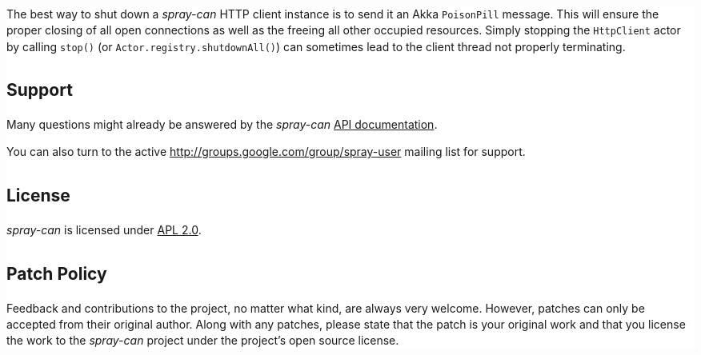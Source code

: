 The best way to shut down a _spray-can_ HTTP client instance is to send it an Akka `PoisonPill` message.
This will ensure the proper closing of all open connections as well as the freeing all other occupied resources.
Simply stopping the `HttpClient` actor by calling `stop()` (or `Actor.registry.shutdownAll()`) can sometimes lead to
the client thread not properly terminating.


## Support

Many questions might already be answered by the _spray-can_ [API documentation].

You can also turn to the active <http://groups.google.com/group/spray-user> mailing list for support.


## License

_spray-can_ is licensed under [APL 2.0].


## Patch Policy

Feedback and contributions to the project, no matter what kind, are always very welcome.
However, patches can only be accepted from their original author.
Along with any patches, please state that the patch is your original work and that you license the work to the
_spray-can_ project under the project’s open source license.

  [Scala]: http://www.scala-lang.org/
  [Akka]: http://akka.io
  [repo.spray.cc]: http://repo.spray.cc
  [spray-server]: http://spray.cc
  [SBT]: https://github.com/harrah/xsbt/wiki
  [HttpServer]: http://spray.github.com/spray/api/spray-can/index.html#cc.spray.can.HttpServer
  [ServerConfig]: http://spray.github.com/spray/api/spray-can/index.html#cc.spray.can.ServerConfig
  [RequestContext]: http://spray.github.com/spray/api/spray-can/index.html#cc.spray.can.RequestContext
  [TestService]: https://github.com/spray/spray-can/blob/master/server-example/src/main/scala/cc/spray/can/example/TestService.scala
  [HttpResponse]: http://spray.github.com/spray/api/spray-can/index.html#cc.spray.can.HttpResponse
  [Timeout]: http://spray.github.com/spray/api/spray-can/index.html#cc.spray.can.Timeout
  [MessageChunk]: http://spray.github.com/spray/api/spray-can/index.html#cc.spray.can.MessageChunk
  [ChunkedRequestEnd]: http://spray.github.com/spray/api/spray-can/index.html#cc.spray.can.ChunkedRequestEnd
  [HttpClientException]: http://spray.github.com/spray/api/spray-can/index.html#cc.spray.can.HttpClientException
  [BufferingRequestStreamActor]: http://spray.github.com/spray/api/spray-can/index.html#cc.spray.can.BufferingRequestStreamActor
  [ChunkedResponder]: http://spray.github.com/spray/api/spray-can/index.html#cc.spray.can.ChunkedResponder
  [ClientConfig]: http://spray.github.com/spray/api/spray-can/index.html#cc.spray.can.ClientConfig
  [HttpClient]: http://spray.github.com/spray/api/spray-can/index.html#cc.spray.can.HttpClient
  [Connect]: http://spray.github.com/spray/api/spray-can/index.html#cc.spray.can.Connect
  [HttpConnection]: http://spray.github.com/spray/api/spray-can/index.html#cc.spray.can.HttpConnection
  [HttpDialog]: http://spray.github.com/spray/api/spray-can/index.html#cc.spray.can.HighLevelHttpClient$HttpDialog
  [API documentation]: http://spray.github.com/spray/api/spray-can/index.html
  [APL 2.0]: http://www.apache.org/licenses/LICENSE-2.0
